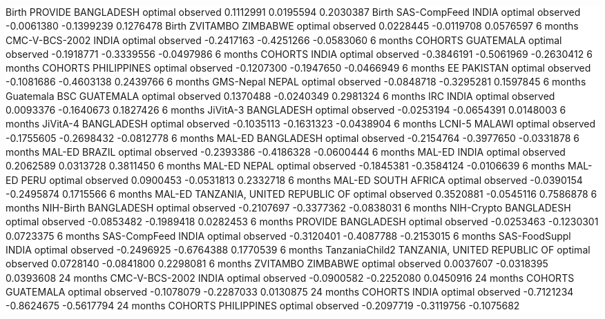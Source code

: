 Birth       PROVIDE          BANGLADESH                     optimal              observed           0.1112991    0.0195594    0.2030387
Birth       SAS-CompFeed     INDIA                          optimal              observed          -0.0061380   -0.1399239    0.1276478
Birth       ZVITAMBO         ZIMBABWE                       optimal              observed           0.0228445   -0.0119708    0.0576597
6 months    CMC-V-BCS-2002   INDIA                          optimal              observed          -0.2417163   -0.4251266   -0.0583060
6 months    COHORTS          GUATEMALA                      optimal              observed          -0.1918771   -0.3339556   -0.0497986
6 months    COHORTS          INDIA                          optimal              observed          -0.3846191   -0.5061969   -0.2630412
6 months    COHORTS          PHILIPPINES                    optimal              observed          -0.1207300   -0.1947650   -0.0466949
6 months    EE               PAKISTAN                       optimal              observed          -0.1081686   -0.4603138    0.2439766
6 months    GMS-Nepal        NEPAL                          optimal              observed          -0.0848718   -0.3295281    0.1597845
6 months    Guatemala BSC    GUATEMALA                      optimal              observed           0.1370488   -0.0240349    0.2981324
6 months    IRC              INDIA                          optimal              observed           0.0093376   -0.1640673    0.1827426
6 months    JiVitA-3         BANGLADESH                     optimal              observed          -0.0253194   -0.0654391    0.0148003
6 months    JiVitA-4         BANGLADESH                     optimal              observed          -0.1035113   -0.1631323   -0.0438904
6 months    LCNI-5           MALAWI                         optimal              observed          -0.1755605   -0.2698432   -0.0812778
6 months    MAL-ED           BANGLADESH                     optimal              observed          -0.2154764   -0.3977650   -0.0331878
6 months    MAL-ED           BRAZIL                         optimal              observed          -0.2393386   -0.4186328   -0.0600444
6 months    MAL-ED           INDIA                          optimal              observed           0.2062589    0.0313728    0.3811450
6 months    MAL-ED           NEPAL                          optimal              observed          -0.1845381   -0.3584124   -0.0106639
6 months    MAL-ED           PERU                           optimal              observed           0.0900453   -0.0531813    0.2332718
6 months    MAL-ED           SOUTH AFRICA                   optimal              observed          -0.0390154   -0.2495874    0.1715566
6 months    MAL-ED           TANZANIA, UNITED REPUBLIC OF   optimal              observed           0.3520881   -0.0545116    0.7586878
6 months    NIH-Birth        BANGLADESH                     optimal              observed          -0.2107697   -0.3377362   -0.0838031
6 months    NIH-Crypto       BANGLADESH                     optimal              observed          -0.0853482   -0.1989418    0.0282453
6 months    PROVIDE          BANGLADESH                     optimal              observed          -0.0253463   -0.1230301    0.0723375
6 months    SAS-CompFeed     INDIA                          optimal              observed          -0.3120401   -0.4087788   -0.2153015
6 months    SAS-FoodSuppl    INDIA                          optimal              observed          -0.2496925   -0.6764388    0.1770539
6 months    TanzaniaChild2   TANZANIA, UNITED REPUBLIC OF   optimal              observed           0.0728140   -0.0841800    0.2298081
6 months    ZVITAMBO         ZIMBABWE                       optimal              observed           0.0037607   -0.0318395    0.0393608
24 months   CMC-V-BCS-2002   INDIA                          optimal              observed          -0.0900582   -0.2252080    0.0450916
24 months   COHORTS          GUATEMALA                      optimal              observed          -0.1078079   -0.2287033    0.0130875
24 months   COHORTS          INDIA                          optimal              observed          -0.7121234   -0.8624675   -0.5617794
24 months   COHORTS          PHILIPPINES                    optimal              observed          -0.2097719   -0.3119756   -0.1075682